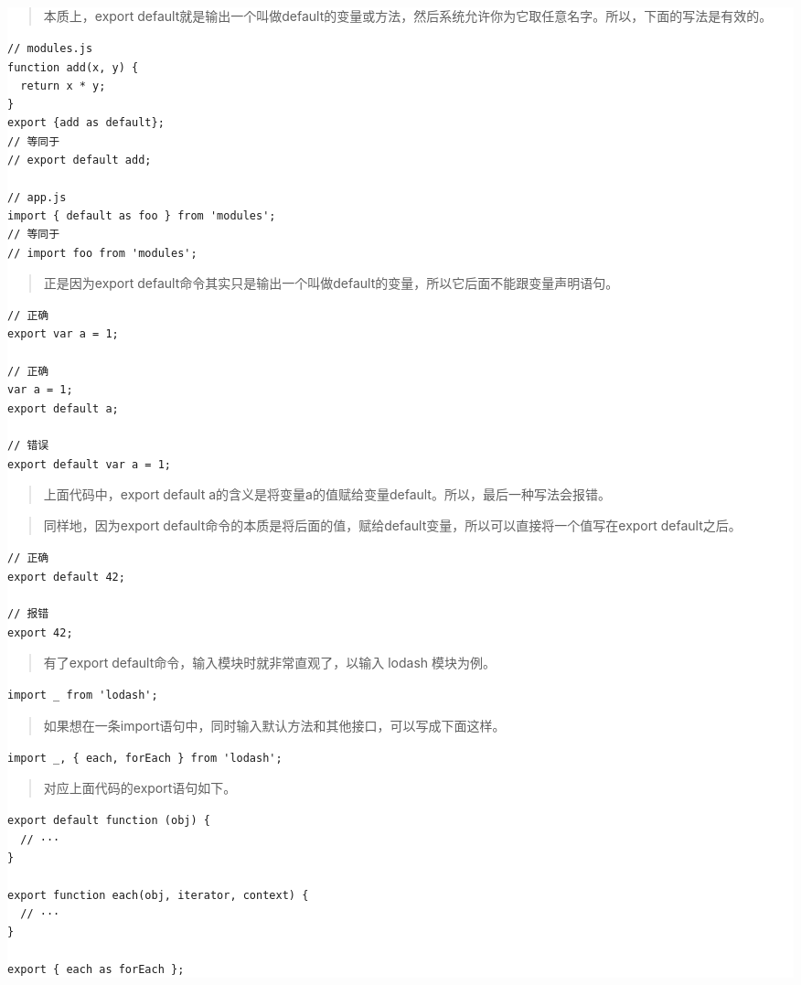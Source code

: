 >本质上，export default就是输出一个叫做default的变量或方法，然后系统允许你为它取任意名字。所以，下面的写法是有效的。
```
// modules.js
function add(x, y) {
  return x * y;
}
export {add as default};
// 等同于
// export default add;

// app.js
import { default as foo } from 'modules';
// 等同于
// import foo from 'modules';
```
>正是因为export default命令其实只是输出一个叫做default的变量，所以它后面不能跟变量声明语句。
```
// 正确
export var a = 1;

// 正确
var a = 1;
export default a;

// 错误
export default var a = 1;
```
>上面代码中，export default a的含义是将变量a的值赋给变量default。所以，最后一种写法会报错。

>同样地，因为export default命令的本质是将后面的值，赋给default变量，所以可以直接将一个值写在export default之后。
```
// 正确
export default 42;

// 报错
export 42;
```

>有了export default命令，输入模块时就非常直观了，以输入 lodash 模块为例。
```
import _ from 'lodash';
```
>如果想在一条import语句中，同时输入默认方法和其他接口，可以写成下面这样。
```
import _, { each, forEach } from 'lodash';
```
>对应上面代码的export语句如下。
```
export default function (obj) {
  // ···
}

export function each(obj, iterator, context) {
  // ···
}

export { each as forEach };
```
